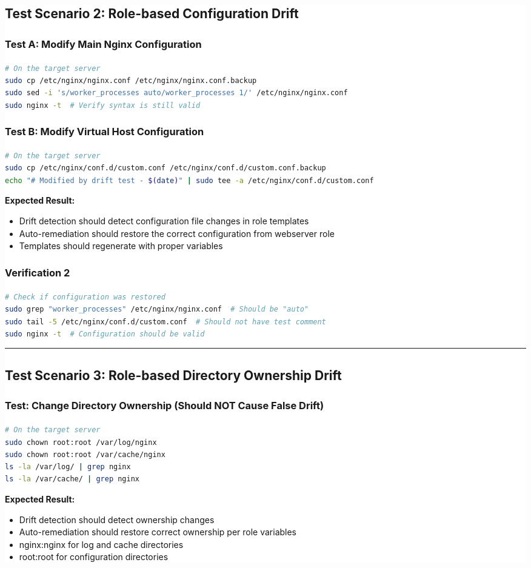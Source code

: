 
## Test Scenario 2: Role-based Configuration Drift

### Test A: Modify Main Nginx Configuration

```bash
# On the target server
sudo cp /etc/nginx/nginx.conf /etc/nginx/nginx.conf.backup
sudo sed -i 's/worker_processes auto/worker_processes 1/' /etc/nginx/nginx.conf
sudo nginx -t  # Verify syntax is still valid
```

### Test B: Modify Virtual Host Configuration

```bash
# On the target server
sudo cp /etc/nginx/conf.d/custom.conf /etc/nginx/conf.d/custom.conf.backup
echo "# Modified by drift test - $(date)" | sudo tee -a /etc/nginx/conf.d/custom.conf
```

**Expected Result:**

- Drift detection should detect configuration file changes in role templates
- Auto-remediation should restore the correct configuration from webserver role
- Templates should regenerate with proper variables

### Verification 2

```bash
# Check if configuration was restored
sudo grep "worker_processes" /etc/nginx/nginx.conf  # Should be "auto"
sudo tail -5 /etc/nginx/conf.d/custom.conf  # Should not have test comment
sudo nginx -t  # Configuration should be valid
```

---

## Test Scenario 3: Role-based Directory Ownership Drift

### Test: Change Directory Ownership (Should NOT Cause False Drift)

```bash
# On the target server
sudo chown root:root /var/log/nginx
sudo chown root:root /var/cache/nginx
ls -la /var/log/ | grep nginx
ls -la /var/cache/ | grep nginx
```

**Expected Result:**

- Drift detection should detect ownership changes
- Auto-remediation should restore correct ownership per role variables
- nginx:nginx for log and cache directories
- root:root for configuration directories
